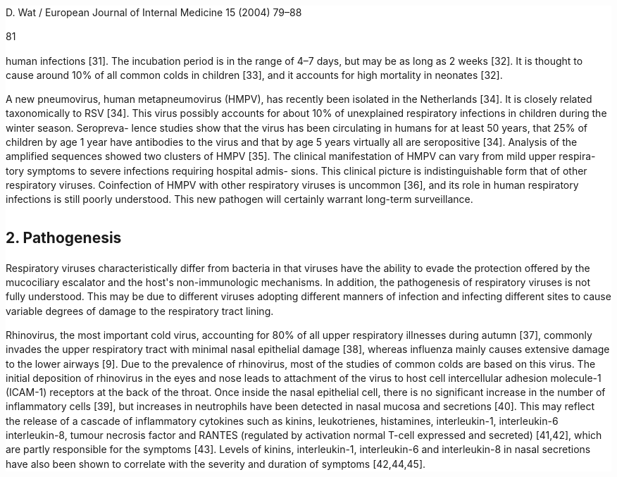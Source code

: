 <a id='658a84c7-cf14-45de-be90-dcd7586d203d'></a>

D. Wat / European Journal of Internal Medicine 15 (2004) 79–88

<a id='2ac2241a-a02a-4384-92df-d922130603a2'></a>

81

<a id='4fbb758b-07c4-4ed9-bdfa-d8f3081b27c9'></a>

human infections [31]. The incubation period is in the range of 4–7 days, but may be as long as 2 weeks [32]. It is thought to cause around 10% of all common colds in children [33], and it accounts for high mortality in neonates [32].

<a id='08e2fa07-d959-4962-ab52-07fca1907e76'></a>

A new pneumovirus, human metapneumovirus (HMPV),
has recently been isolated in the Netherlands [34]. It is
closely related taxonomically to RSV [34]. This virus
possibly accounts for about 10% of unexplained respiratory
infections in children during the winter season. Seropreva-
lence studies show that the virus has been circulating in
humans for at least 50 years, that 25% of children by age 1
year have antibodies to the virus and that by age 5 years
virtually all are seropositive [34]. Analysis of the amplified
sequences showed two clusters of HMPV [35]. The clinical
manifestation of HMPV can vary from mild upper respira-
tory symptoms to severe infections requiring hospital admis-
sions. This clinical picture is indistinguishable form that of
other respiratory viruses. Coinfection of HMPV with other
respiratory viruses is uncommon [36], and its role in human
respiratory infections is still poorly understood. This new
pathogen will certainly warrant long-term surveillance.

<a id='5e6d4faf-4bc6-44f3-b453-dcd5732dacc4'></a>

## 2. Pathogenesis

Respiratory viruses characteristically differ from bacteria in that viruses have the ability to evade the protection offered by the mucociliary escalator and the host's non-immunologic mechanisms. In addition, the pathogenesis of respiratory viruses is not fully understood. This may be due to different viruses adopting different manners of infection and infecting different sites to cause variable degrees of damage to the respiratory tract lining.

<a id='e7c04d79-b61c-486d-af13-3b9bdf1cbdc2'></a>

Rhinovirus, the most important cold virus, accounting for 80% of all upper respiratory illnesses during autumn [37], commonly invades the upper respiratory tract with minimal nasal epithelial damage [38], whereas influenza mainly causes extensive damage to the lower airways [9]. Due to the prevalence of rhinovirus, most of the studies of common colds are based on this virus. The initial deposition of rhinovirus in the eyes and nose leads to attachment of the virus to host cell intercellular adhesion molecule-1 (ICAM-1) receptors at the back of the throat. Once inside the nasal epithelial cell, there is no significant increase in the number of inflammatory cells [39], but increases in neutrophils have been detected in nasal mucosa and secretions [40]. This may reflect the release of a cascade of inflammatory cytokines such as kinins, leukotrienes, histamines, interleukin-1, interleukin-6 interleukin-8, tumour necrosis factor and RANTES (regulated by activation normal T-cell expressed and secreted) [41,42], which are partly responsible for the symptoms [43]. Levels of kinins, interleukin-1, interleukin-6 and interleukin-8 in nasal secretions have also been shown to correlate with the severity and duration of symptoms [42,44,45].
